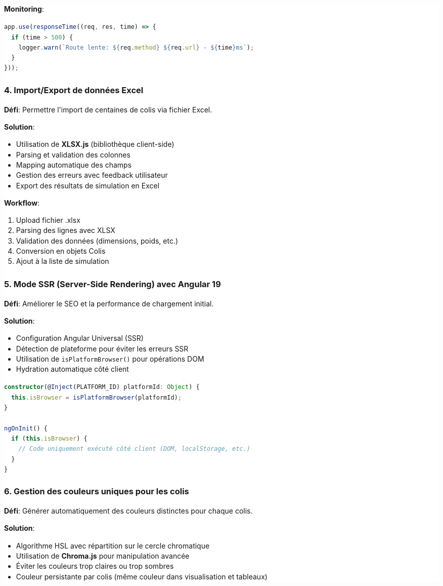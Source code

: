 **Monitoring**:
```javascript
app.use(responseTime((req, res, time) => {
  if (time > 500) {
    logger.warn(`Route lente: ${req.method} ${req.url} - ${time}ms`);
  }
}));
```

### 4. Import/Export de données Excel

**Défi**: Permettre l'import de centaines de colis via fichier Excel.

**Solution**:
- Utilisation de **XLSX.js** (bibliothèque client-side)
- Parsing et validation des colonnes
- Mapping automatique des champs
- Gestion des erreurs avec feedback utilisateur
- Export des résultats de simulation en Excel

**Workflow**:
1. Upload fichier .xlsx
2. Parsing des lignes avec XLSX
3. Validation des données (dimensions, poids, etc.)
4. Conversion en objets Colis
5. Ajout à la liste de simulation

### 5. Mode SSR (Server-Side Rendering) avec Angular 19

**Défi**: Améliorer le SEO et la performance de chargement initial.

**Solution**:
- Configuration Angular Universal (SSR)
- Détection de plateforme pour éviter les erreurs SSR
- Utilisation de `isPlatformBrowser()` pour opérations DOM
- Hydration automatique côté client

```typescript
constructor(@Inject(PLATFORM_ID) platformId: Object) {
  this.isBrowser = isPlatformBrowser(platformId);
}

ngOnInit() {
  if (this.isBrowser) {
    // Code uniquement exécuté côté client (DOM, localStorage, etc.)
  }
}
```

### 6. Gestion des couleurs uniques pour les colis

**Défi**: Générer automatiquement des couleurs distinctes pour chaque colis.

**Solution**:
- Algorithme HSL avec répartition sur le cercle chromatique
- Utilisation de **Chroma.js** pour manipulation avancée
- Éviter les couleurs trop claires ou trop sombres
- Couleur persistante par colis (même couleur dans visualisation et tableaux)
